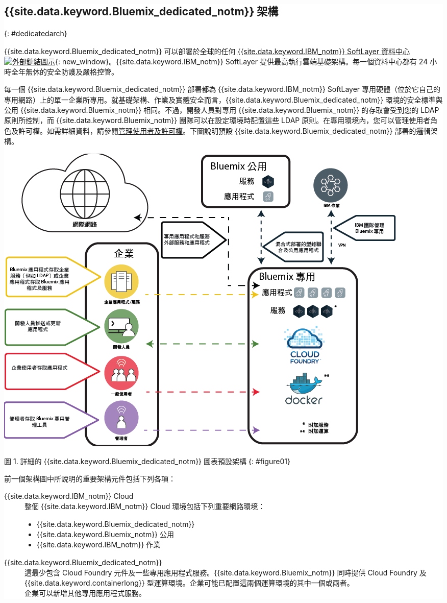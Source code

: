
## {{site.data.keyword.Bluemix_dedicated_notm}} 架構
{: #dedicatedarch}

{{site.data.keyword.Bluemix_dedicated_notm}} 可以部署於全球的任何 [{{site.data.keyword.IBM_notm}} SoftLayer 資料中心 ![外部鏈結圖示](../icons/launch-glyph.svg)](http://www.softlayer.com/data-centers){: new_window}。{{site.data.keyword.IBM_notm}} SoftLayer 提供最高執行雲端基礎架構。每一個資料中心都有 24 小時全年無休的安全防護及嚴格控管。

每一個 {{site.data.keyword.Bluemix_dedicated_notm}} 部署都為 {{site.data.keyword.IBM_notm}} SoftLayer 專用硬體（位於它自己的專用網路）上的單一企業所專用。就基礎架構、作業及實體安全而言，{{site.data.keyword.Bluemix_dedicated_notm}} 環境的安全標準與公用 {{site.data.keyword.Bluemix_notm}} 相同。不過，開發人員對專用 {{site.data.keyword.Bluemix_notm}} 的存取會受到您的 LDAP 原則所控制，而 {{site.data.keyword.Bluemix_notm}} 團隊可以在設定環境時配置這些 LDAP 原則。在專用環境內，您可以管理使用者角色及許可權。如需詳細資料，請參閱[管理使用者及許可權](/docs/admin/index.html#oc_useradmin)。下圖說明預設 {{site.data.keyword.Bluemix_dedicated_notm}} 部署的邏輯架構。

![{{site.data.keyword.Bluemix_dedicated_notm}}](images/bm_dedicated_arch.png "{{site.data.keyword.Bluemix_dedicated_notm}} 預設架構")

圖 1. 詳細的 {{site.data.keyword.Bluemix_dedicated_notm}} 圖表預設架構
{: #figure01}

前一個架構圖中所說明的重要架構元件包括下列各項：

<dl>
<dt>{{site.data.keyword.IBM_notm}} Cloud</dt>
<dd>
整個 {{site.data.keyword.IBM_notm}} Cloud 環境包括下列重要網路環境：
<ul>
<li>{{site.data.keyword.Bluemix_dedicated_notm}}</li>
<li>{{site.data.keyword.Bluemix_notm}} 公用</li>
<li>{{site.data.keyword.IBM_notm}} 作業</li>
</ul>
</dd>
<dt>{{site.data.keyword.Bluemix_dedicated_notm}}</dt>
<dd>
這最少包含 Cloud Foundry 元件及一些專用應用程式服務。{{site.data.keyword.Bluemix_notm}} 同時提供 Cloud Foundry 及 {{site.data.keyword.containerlong}} 型運算環境。企業可能已配置這兩個運算環境的其中一個或兩者。<br>
企業可以新增其他專用應用程式服務。<br>